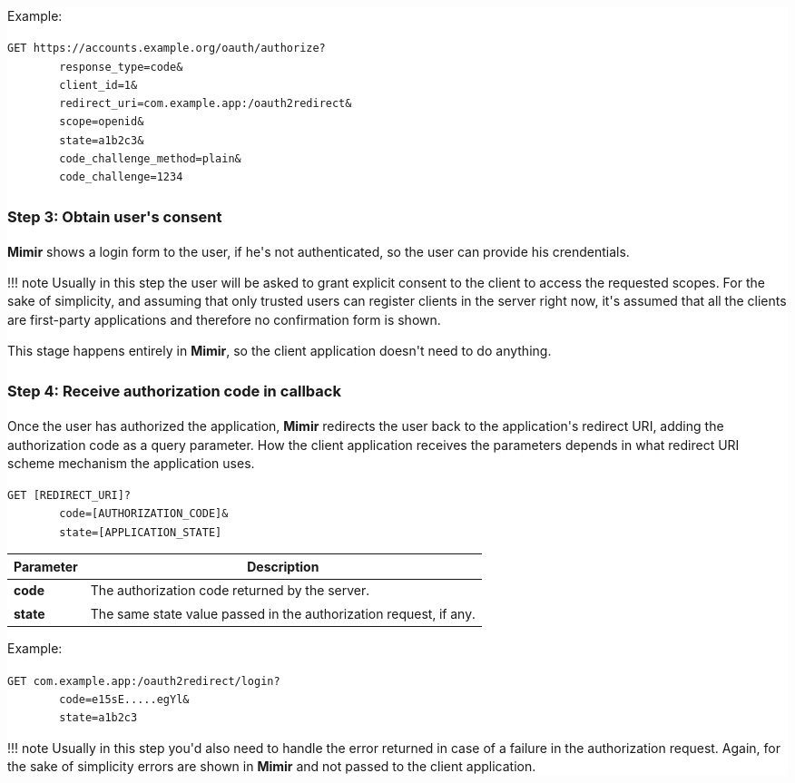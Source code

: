 Example:

```http
GET https://accounts.example.org/oauth/authorize?
        response_type=code&
        client_id=1&
        redirect_uri=com.example.app:/oauth2redirect&
        scope=openid&
        state=a1b2c3&
        code_challenge_method=plain&
        code_challenge=1234
```

### Step 3: Obtain user's consent

**Mimir** shows a login form to the user, if he's not authenticated, so the user can provide his crendentials.

!!! note
    Usually in this step the user will be asked to grant explicit consent to the client to access the requested scopes.
    For the sake of simplicity, and assuming that only trusted users can register clients in the server right now, it's assumed
    that all the clients are first-party applications and therefore no confirmation form is shown.

This stage happens entirely in **Mimir**, so the client application doesn't need to do anything.

### Step 4: Receive authorization code in callback

Once the user has authorized the application, **Mimir** redirects the user back to the application's redirect URI,
adding the authorization code as a query parameter. How the client application receives the parameters
depends in what redirect URI scheme mechanism the application uses.

```http
GET [REDIRECT_URI]?
        code=[AUTHORIZATION_CODE]&
        state=[APPLICATION_STATE]
```

Parameter | Description
--- | ---
**code** | The authorization code returned by the server.
**state** | The same state value passed in the authorization request, if any.

Example:

```HTTP
GET com.example.app:/oauth2redirect/login?
        code=e15sE.....egYl&
        state=a1b2c3
```

!!! note
    Usually in this step you'd also need to handle the error returned in case of a failure in the authorization request.
    Again, for the sake of simplicity errors are shown in **Mimir** and not passed to the client application.


[OAuth 2.0]: https://tools.ietf.org/html/rfc6749
[PKCE]: https://tools.ietf.org/html/rfc7636
[OpenID Connect]: openidconnect.md